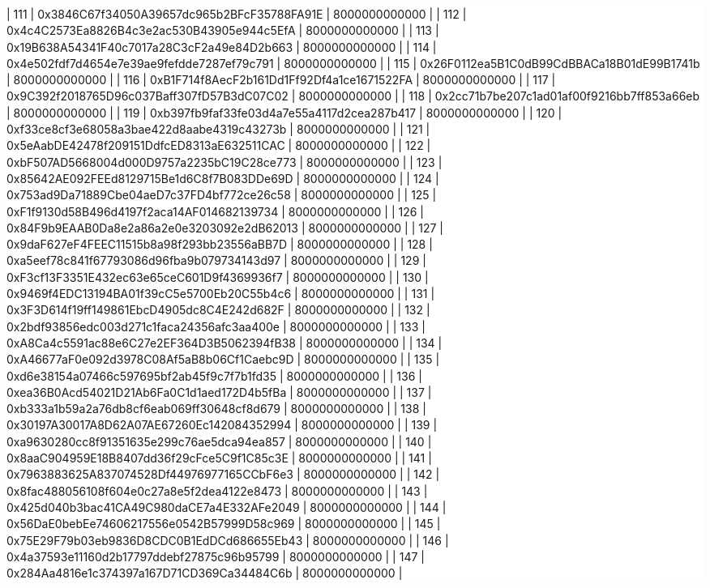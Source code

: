 | 111 | 0x3846C67f34050A39657dc965b2BFcF35788FA91E | 8000000000000 |
| 112 | 0x4c4C2573Ea8826B4c3e2ac530B43905e944c5EfA | 8000000000000 |
| 113 | 0x19B638A54341F40c7017a28C3cF2a49e84D2b663 | 8000000000000 |
| 114 | 0x4e502fdf7d4654e7e39ae9fefdde7287ef79c791 | 8000000000000 |
| 115 | 0x26F0112ea5B1C0dB99CdBBACa18B01dE99B1741b | 8000000000000 |
| 116 | 0xB1F714f8AecF2b161Dd1Ff92Df4a1ce1671522FA | 8000000000000 |
| 117 | 0x9C392f2018765D96c037Baff307fD57B3dC07C02 | 8000000000000 |
| 118 | 0x2cc71b7be207c1ad01af00f9216bb7ff853a66eb | 8000000000000 |
| 119 | 0xb397fb9faf33fe03d4a7e55a4117d2cea287b417 | 8000000000000 |
| 120 | 0xf33ce8cf3e68058a3bae422d8aabe4319c43273b | 8000000000000 |
| 121 | 0x5eAabDE42478f209151DdfcED8313aE632511CAC | 8000000000000 |
| 122 | 0xbF507AD5668004d000D9757a2235bC19C28ce773 | 8000000000000 |
| 123 | 0x85642AE092FEEd8129715Be1d6C8f7B083DDe69D | 8000000000000 |
| 124 | 0x753ad9Da71889Cbe04aeD7c37FD4bf772ce26c58 | 8000000000000 |
| 125 | 0xF1f9130d58B496d4197f2aca14AF014682139734 | 8000000000000 |
| 126 | 0x84F9b9EAAB0Da8e2a86a2e0e3203092e2dB62013 | 8000000000000 |
| 127 | 0x9daF627eF4FEEC11515b8a98f293bb23556aBB7D | 8000000000000 |
| 128 | 0xa5eef78c841f67793086d96fba9b079734143d97 | 8000000000000 |
| 129 | 0xF3cf13F3351E432ec63e65ceC601D9f4369936f7 | 8000000000000 |
| 130 | 0x9469f4EDC13194BA01f39cC5e5700Eb20C55b4c6 | 8000000000000 |
| 131 | 0x3F3D614f19ff149861EbcD4905dc8C4E242d682F | 8000000000000 |
| 132 | 0x2bdf93856edc003d271c1faca24356afc3aa400e | 8000000000000 |
| 133 | 0xA8Ca4c5591ac88e6C27e2EF364D3B5062394fB38 | 8000000000000 |
| 134 | 0xA46677aF0e092d3978C08Af5aB8b06Cf1Caebc9D | 8000000000000 |
| 135 | 0xd6e38154a07466c597695bf2ab45f9c7f7b1fd35 | 8000000000000 |
| 136 | 0xea36B0Acd54021D21Ab6Fa0C1d1aed172D4b5fBa | 8000000000000 |
| 137 | 0xb333a1b59a2a76db8cf6eab069ff30648cf8d679 | 8000000000000 |
| 138 | 0x30197A30017A8D62A07AE67260Ec142084352994 | 8000000000000 |
| 139 | 0xa9630280cc8f91351635e299c76ae5dca94ea857 | 8000000000000 |
| 140 | 0x8aaC904959E18B8407dd36f29cFce5C9f1C85c3E | 8000000000000 |
| 141 | 0x7963883625A837074528Df44976977165CCbF6e3 | 8000000000000 |
| 142 | 0x8fac488056108f604e0c27a8e5f2dea4122e8473 | 8000000000000 |
| 143 | 0x425d040b3bac41CA49C980daCE7a4E332AFe2049 | 8000000000000 |
| 144 | 0x56DaE0bebEe74606217556e0542B57999D58c969 | 8000000000000 |
| 145 | 0x75E29F79b03eb9836D8CDC0B1EdDCd686655Eb43 | 8000000000000 |
| 146 | 0x4a37593e11160d2b17797ddebf27875c96b95799 | 8000000000000 |
| 147 | 0x284Aa4816e1c374397a167D71CD369Ca34484C6b | 8000000000000 |